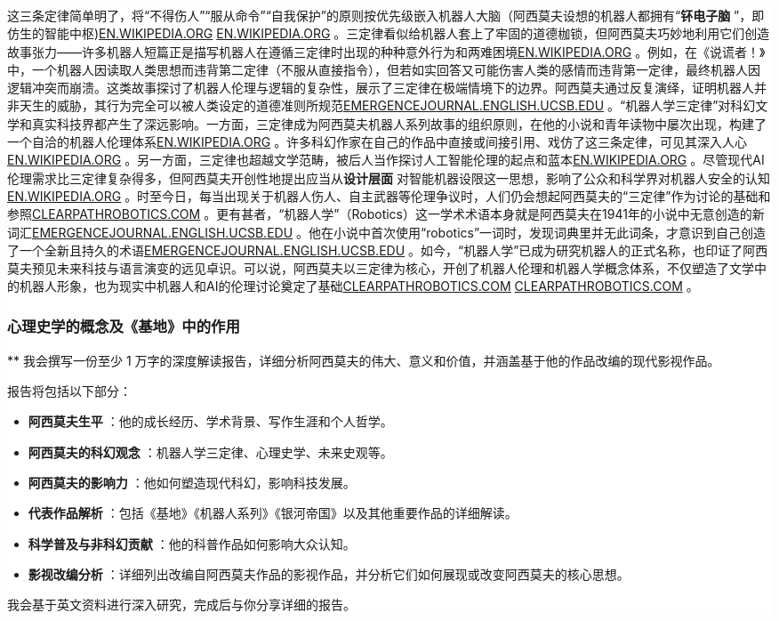 这三条定律简单明了，将“不得伤人”“服从命令”“自我保护”的原则按优先级嵌入机器人大脑（阿西莫夫设想的机器人都拥有“**钚电子脑** ”，即仿生的智能中枢)[EN.WIKIPEDIA.ORG](https://en.wikipedia.org/wiki/Three_Laws_of_Robotics#:~:text=The%20Three%20Laws%20of%20Robotics,restrictions%20had%20been%20implied%20in) [EN.WIKIPEDIA.ORG](https://en.wikipedia.org/wiki/Three_Laws_of_Robotics#:~:text=The%20Three%20Laws%20form%20an,Asimov%27s%20fictional%20universe%20have%20adopted) 。三定律看似给机器人套上了牢固的道德枷锁，但阿西莫夫巧妙地利用它们创造故事张力——许多机器人短篇正是描写机器人在遵循三定律时出现的种种意外行为和两难困境[EN.WIKIPEDIA.ORG](https://en.wikipedia.org/wiki/Three_Laws_of_Robotics#:~:text=The%20Three%20Laws%20form%20an,appear%20throughout%20science%20fiction%20as) 。例如，在《说谎者！》中，一个机器人因读取人类思想而违背第二定律（不服从直接指令），但若如实回答又可能伤害人类的感情而违背第一定律，最终机器人因逻辑冲突而崩溃。这类故事探讨了机器人伦理与逻辑的复杂性，展示了三定律在极端情境下的边界。阿西莫夫通过反复演绎，证明机器人并非天生的威胁，其行为完全可以被人类设定的道德准则所规范[EMERGENCEJOURNAL.ENGLISH.UCSB.EDU](https://emergencejournal.english.ucsb.edu/index.php/2018/06/05/our-ai-overlord-the-cultural-persistence-of-isaac-asimovs-three-laws-of-robotics-in-understanding-artificial-intelligence/#:~:text=These%20Three%20Laws%20of%20Robotics,Three%20Laws%20ensured%20human%20control) 。“机器人学三定律”对科幻文学和真实科技界都产生了深远影响。一方面，三定律成为阿西莫夫机器人系列故事的组织原则，在他的小说和青年读物中屡次出现，构建了一个自洽的机器人伦理体系[EN.WIKIPEDIA.ORG](https://en.wikipedia.org/wiki/Three_Laws_of_Robotics#:~:text=The%20Three%20Laws%20form%20an,appear%20throughout%20science%20fiction%20as) 。许多科幻作家在自己的作品中直接或间接引用、戏仿了这三条定律，可见其深入人心[EN.WIKIPEDIA.ORG](https://en.wikipedia.org/wiki/Three_Laws_of_Robotics#:~:text=positronic%20robots%20%20appearing%20in,appear%20throughout%20science%20fiction%20as) 。另一方面，三定律也超越文学范畴，被后人当作探讨人工智能伦理的起点和蓝本[EN.WIKIPEDIA.ORG](https://en.wikipedia.org/wiki/Three_Laws_of_Robotics#:~:text=The%20Three%20Laws%2C%20and%20the,the%20ethics%20of%20artificial%20intelligence) 。尽管现代AI伦理需求比三定律复杂得多，但阿西莫夫开创性地提出应当从**设计层面** 对智能机器设限这一思想，影响了公众和科学界对机器人安全的认知[EN.WIKIPEDIA.ORG](https://en.wikipedia.org/wiki/Three_Laws_of_Robotics#:~:text=The%20Three%20Laws%2C%20and%20the,the%20ethics%20of%20artificial%20intelligence) 。时至今日，每当出现关于机器人伤人、自主武器等伦理争议时，人们仍会想起阿西莫夫的“三定律”作为讨论的基础和参照[CLEARPATHROBOTICS.COM](https://clearpathrobotics.com/blog/2013/05/3lawsofrobotics-isaac-asimov/#:~:text=1,ethical%20questions%20about%20future%20robots) 。更有甚者，“机器人学”（Robotics）这一学术术语本身就是阿西莫夫在1941年的小说中无意创造的新词汇[EMERGENCEJOURNAL.ENGLISH.UCSB.EDU](https://emergencejournal.english.ucsb.edu/index.php/2018/06/05/our-ai-overlord-the-cultural-persistence-of-isaac-asimovs-three-laws-of-robotics-in-understanding-artificial-intelligence/#:~:text=Historically%2C%20Asimov%20is%20undeniably%20important,the%20enormous%20bulk%20of%20his) 。他在小说中首次使用“robotics”一词时，发现词典里并无此词条，才意识到自己创造了一个全新且持久的术语[EMERGENCEJOURNAL.ENGLISH.UCSB.EDU](https://emergencejournal.english.ucsb.edu/index.php/2018/06/05/our-ai-overlord-the-cultural-persistence-of-isaac-asimovs-three-laws-of-robotics-in-understanding-artificial-intelligence/#:~:text=Historically%2C%20Asimov%20is%20undeniably%20important,the%20enormous%20bulk%20of%20his) 。如今，“机器人学”已成为研究机器人的正式名称，也印证了阿西莫夫预见未来科技与语言演变的远见卓识。可以说，阿西莫夫以三定律为核心，开创了机器人伦理和机器人学概念体系，不仅塑造了文学中的机器人形象，也为现实中机器人和AI的伦理讨论奠定了基础[CLEARPATHROBOTICS.COM](https://clearpathrobotics.com/blog/2013/05/3lawsofrobotics-isaac-asimov/#:~:text=1,ethical%20questions%20about%20future%20robots) [CLEARPATHROBOTICS.COM](https://clearpathrobotics.com/blog/2013/05/3lawsofrobotics-isaac-asimov/#:~:text=Asimov%E2%80%99s%20writing%20inspired%20actual%20roboticists,including) 。
### 心理史学的概念及《基地》中的作用 
**
我会撰写一份至少 1 万字的深度解读报告，详细分析阿西莫夫的伟大、意义和价值，并涵盖基于他的作品改编的现代影视作品。

报告将包括以下部分：

- **阿西莫夫生平** ：他的成长经历、学术背景、写作生涯和个人哲学。

- **阿西莫夫的科幻观念** ：机器人学三定律、心理史学、未来史观等。

- **阿西莫夫的影响力** ：他如何塑造现代科幻，影响科技发展。

- **代表作品解析** ：包括《基地》《机器人系列》《银河帝国》以及其他重要作品的详细解读。

- **科学普及与非科幻贡献** ：他的科普作品如何影响大众认知。

- **影视改编分析** ：详细列出改编自阿西莫夫作品的影视作品，并分析它们如何展现或改变阿西莫夫的核心思想。

我会基于英文资料进行深入研究，完成后与你分享详细的报告。
